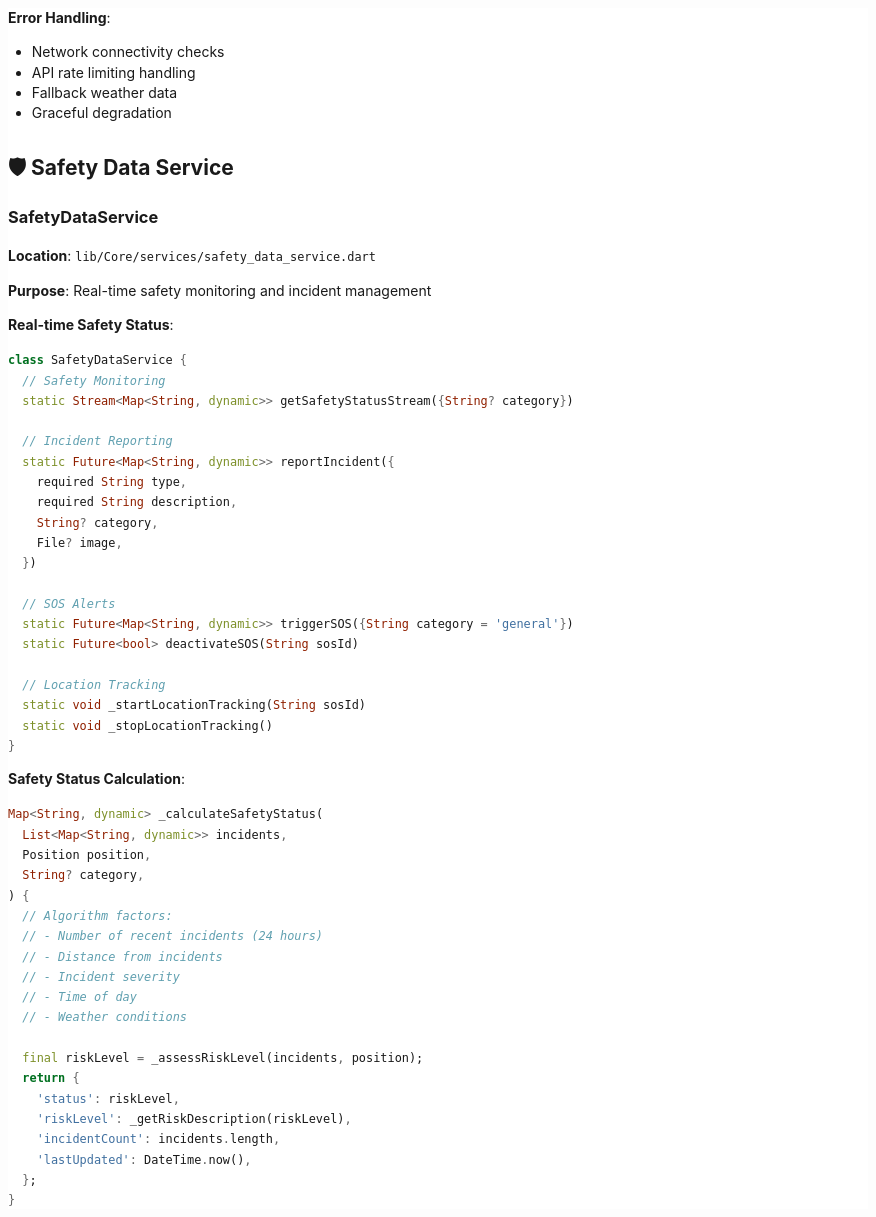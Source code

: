 ```dart
```

**Error Handling**:
- Network connectivity checks
- API rate limiting handling
- Fallback weather data
- Graceful degradation

## 🛡️ Safety Data Service

### SafetyDataService
**Location**: `lib/Core/services/safety_data_service.dart`

**Purpose**: Real-time safety monitoring and incident management

**Real-time Safety Status**:
```dart
class SafetyDataService {
  // Safety Monitoring
  static Stream<Map<String, dynamic>> getSafetyStatusStream({String? category})
  
  // Incident Reporting
  static Future<Map<String, dynamic>> reportIncident({
    required String type,
    required String description,
    String? category,
    File? image,
  })
  
  // SOS Alerts
  static Future<Map<String, dynamic>> triggerSOS({String category = 'general'})
  static Future<bool> deactivateSOS(String sosId)
  
  // Location Tracking
  static void _startLocationTracking(String sosId)
  static void _stopLocationTracking()
}
```

**Safety Status Calculation**:
```dart
Map<String, dynamic> _calculateSafetyStatus(
  List<Map<String, dynamic>> incidents,
  Position position,
  String? category,
) {
  // Algorithm factors:
  // - Number of recent incidents (24 hours)
  // - Distance from incidents
  // - Incident severity
  // - Time of day
  // - Weather conditions
  
  final riskLevel = _assessRiskLevel(incidents, position);
  return {
    'status': riskLevel,
    'riskLevel': _getRiskDescription(riskLevel),
    'incidentCount': incidents.length,
    'lastUpdated': DateTime.now(),
  };
}
```
